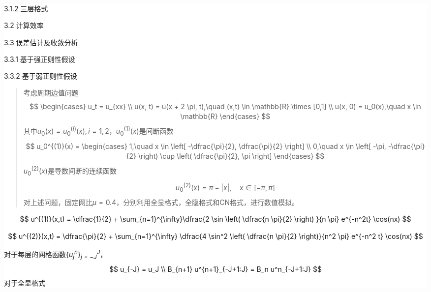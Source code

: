 3.1.2 三层格式





3.2 计算效率





3.3 误差估计及收敛分析

3.3.1 基于强正则性假设



3.3.2 基于弱正则性假设





> 考虑周期边值问题
> $$
> \begin{cases}
> 	u_t = u_{xx} \\
> 	u(x, t) = u(x + 2 \pi, t),\quad (x,t) \in \mathbb{R} \times [0,1] \\
> 	u(x, 0) = u_0(x),\quad x \in \mathbb{R}
> \end{cases}
> $$
> 其中$u_0(x) = u_0^{(i)}(x), i=1, 2$，$u_0^{(1)}(x)$是间断函数
> $$
> u_0^{(1)}(x) =
> \begin{cases}
> 	1,\quad x \in \left[ -\dfrac{\pi}{2}, \dfrac{\pi}{2} \right] \\
> 	0,\quad x \in \left[ -\pi, -\dfrac{\pi}{2} \right) \cup \left( \dfrac{\pi}{2}, \pi \right]
> \end{cases}
> $$
> $u_0^{(2)}(x)$是导数间断的连续函数
> $$
> u_0^{(2)}(x) = \pi - \left| x \right|,\quad x \in \left[ -\pi,\pi \right]
> $$
> 对上述问题，固定网比$\mu = 0.4$，分别利用全显格式，全隐格式和CN格式，进行数值模拟。

$$
u^{(1)}(x,t) = \dfrac{1}{2} + \sum_{n=1}^{\infty}\dfrac{2 \sin \left( \dfrac{n \pi}{2} \right) }{n \pi} e^{-n^2t} \cos(nx)
$$

$$
u^{(2)}(x,t) = \dfrac{\pi}{2} + \sum_{n=1}^{\infty} \dfrac{4 \sin^2 \left( \dfrac{n \pi}{2} \right)}{n^2 \pi} e^{-n^2 t} \cos(nx)
$$

对于每层的网格函数$\{u^n_j\}_{j=-J}^J$，
$$
u_{-J} = u_J \\
B_{n+1} u^{n+1}_{-J+1:J} = B_n u^n_{-J+1:J}
$$
对于全显格式
